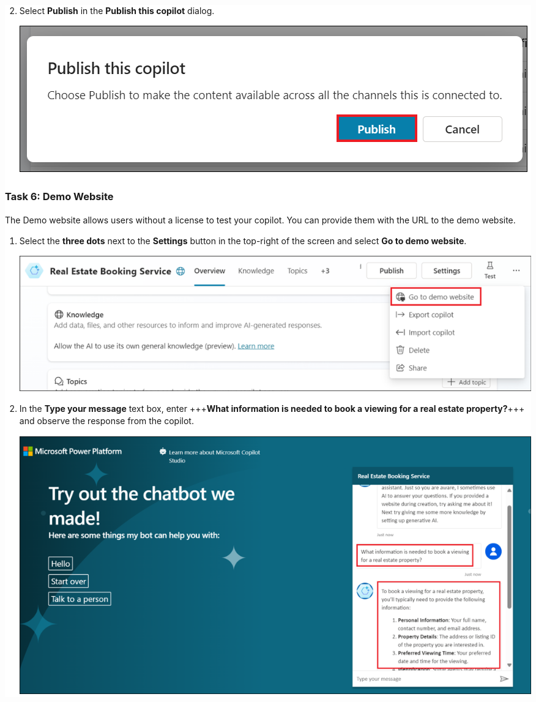 2.  Select **Publish** in the **Publish this copilot** dialog.

    ![](./media/image79.png)

### Task 6: Demo Website

The Demo website allows users without a license to test your copilot.
You can provide them with the URL to the demo website.

1.  Select the **three dots** next to the **Settings** button in the
    top-right of the screen and select **Go to demo website**.

    ![](./media/image80.png)

2.  In the **Type your message** text box, enter +++**What information is
    needed to book a viewing for a real estate property?**+++ and observe
    the response from the copilot.

    ![](./media/image81.png)
